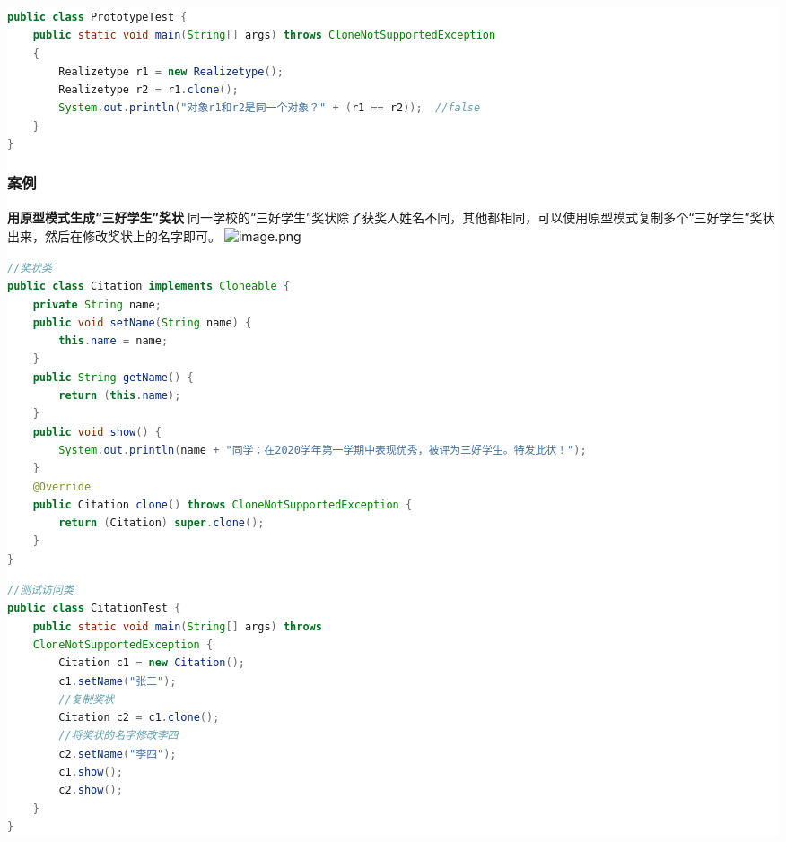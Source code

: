 ```java
public class PrototypeTest {
    public static void main(String[] args) throws CloneNotSupportedException
    {
        Realizetype r1 = new Realizetype();
        Realizetype r2 = r1.clone();
        System.out.println("对象r1和r2是同一个对象？" + (r1 == r2));	//false
    }
}
```

### 案例

**用原型模式生成“三好学生”奖状**
同一学校的“三好学生”奖状除了获奖人姓名不同，其他都相同，可以使用原型模式复制多个“三好学生”奖状出来，然后在修改奖状上的名字即可。
![image.png](https://gcore.jsdelivr.net/gh/Okita1027/knowledge-database-images@main/basic/software-engineering/creation9.png)

```java
//奖状类
public class Citation implements Cloneable {
    private String name;
    public void setName(String name) {
        this.name = name;
    }
    public String getName() {
        return (this.name);
    }
    public void show() {
        System.out.println(name + "同学：在2020学年第一学期中表现优秀，被评为三好学生。特发此状！");
    }
    @Override
    public Citation clone() throws CloneNotSupportedException {
        return (Citation) super.clone();
    }
}
```

```java
//测试访问类
public class CitationTest {
    public static void main(String[] args) throws
    CloneNotSupportedException {
        Citation c1 = new Citation();
        c1.setName("张三");
        //复制奖状
        Citation c2 = c1.clone();
        //将奖状的名字修改李四
        c2.setName("李四");
        c1.show();
        c2.show();
    }
}
```
